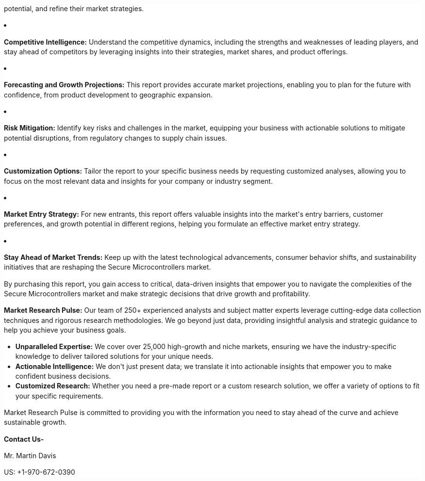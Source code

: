 potential, and refine their market strategies.</p></li><li><p><strong>Competitive Intelligence:</strong> Understand the competitive dynamics, including the strengths and weaknesses of leading players, and stay ahead of competitors by leveraging insights into their strategies, market shares, and product offerings.</p></li><li><p><strong>Forecasting and Growth Projections:</strong> This report provides accurate market projections, enabling you to plan for the future with confidence, from product development to geographic expansion.</p></li><li><p><strong>Risk Mitigation:</strong> Identify key risks and challenges in the market, equipping your business with actionable solutions to mitigate potential disruptions, from regulatory changes to supply chain issues.</p></li><li><p><strong>Customization Options:</strong> Tailor the report to your specific business needs by requesting customized analyses, allowing you to focus on the most relevant data and insights for your company or industry segment.</p></li><li><p><strong>Market Entry Strategy:</strong> For new entrants, this report offers valuable insights into the market's entry barriers, customer preferences, and growth potential in different regions, helping you formulate an effective market entry strategy.</p></li><li><p><strong>Stay Ahead of Market Trends:</strong> Keep up with the latest technological advancements, consumer behavior shifts, and sustainability initiatives that are reshaping the Secure Microcontrollers market.</p></li></ol><p>By purchasing this report, you gain access to critical, data-driven insights that empower you to navigate the complexities of the Secure Microcontrollers market and make strategic decisions that drive growth and profitability.</p><p><strong>Market Research Pulse:</strong>&nbsp;Our team of 250+ experienced analysts and subject matter experts leverage cutting-edge data collection techniques and rigorous research methodologies. We go beyond just data, providing insightful analysis and strategic guidance to help you achieve your business goals.</p><ul><li><strong>Unparalleled Expertise:</strong>&nbsp;We cover over 25,000 high-growth and niche markets, ensuring we have the industry-specific knowledge to deliver tailored solutions for your unique needs.</li><li><strong>Actionable Intelligence:</strong>&nbsp;We don't just present data; we translate it into actionable insights that empower you to make confident business decisions.</li><li><strong>Customized Research:</strong>&nbsp;Whether you need a pre-made report or a custom research solution, we offer a variety of options to fit your specific requirements.</li></ul><p>Market Research Pulse is committed to providing you with the information you need to stay ahead of the curve and achieve sustainable growth.</p><p><strong>Contact Us-</strong></p><p>Mr. Martin Davis</p><p>US: +1-970-672-0390</p>
